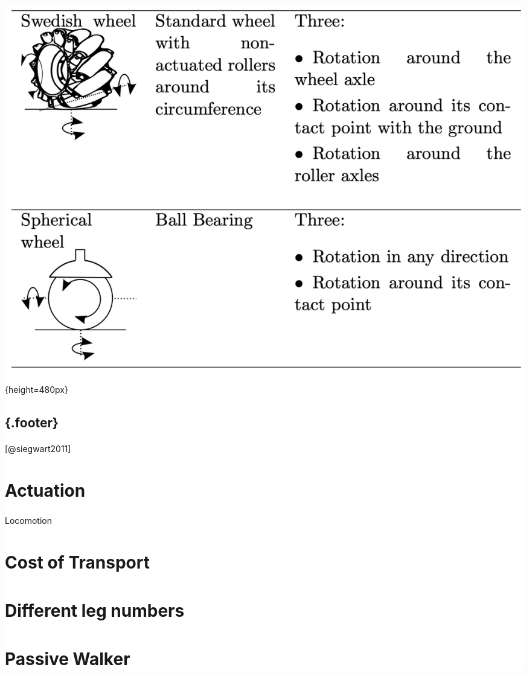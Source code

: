 ![](../data/02/siegwart_wheel2.png){height=480px}

## {.footer}

[@siegwart2011]

# Actuation

Locomotion

# Cost of Transport

# Different leg numbers

# Passive Walker
